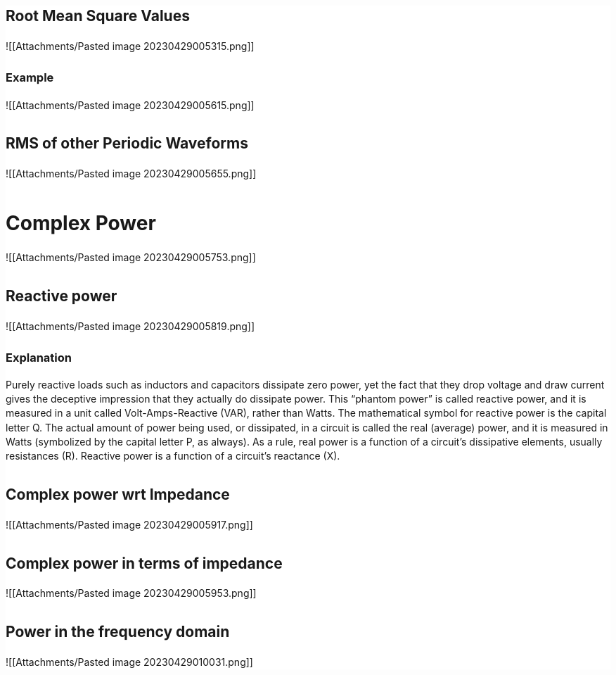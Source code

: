 ## Root Mean Square Values
![[Attachments/Pasted image 20230429005315.png]]

### Example
![[Attachments/Pasted image 20230429005615.png]]

## RMS of other Periodic Waveforms
![[Attachments/Pasted image 20230429005655.png]]

# Complex Power
![[Attachments/Pasted image 20230429005753.png]]

## Reactive power
![[Attachments/Pasted image 20230429005819.png]]

### Explanation
Purely reactive loads such as inductors and capacitors dissipate zero power, yet the fact that they drop voltage and draw current gives the deceptive impression that they actually do dissipate power. This “phantom power” is called reactive power, and it is measured in a unit called Volt-Amps-Reactive (VAR), rather than Watts. The mathematical symbol for reactive power is the capital letter Q. The actual amount of power being used, or dissipated, in a circuit is called the real (average) power, and it is measured in Watts (symbolized by the capital letter P, as always). 
As a rule, real power is a function of a circuit’s dissipative elements, usually resistances (R). Reactive power is a function of a circuit’s reactance (X).

## Complex power wrt Impedance
![[Attachments/Pasted image 20230429005917.png]]

## Complex power in terms of impedance
![[Attachments/Pasted image 20230429005953.png]]

## Power in the frequency domain
![[Attachments/Pasted image 20230429010031.png]]